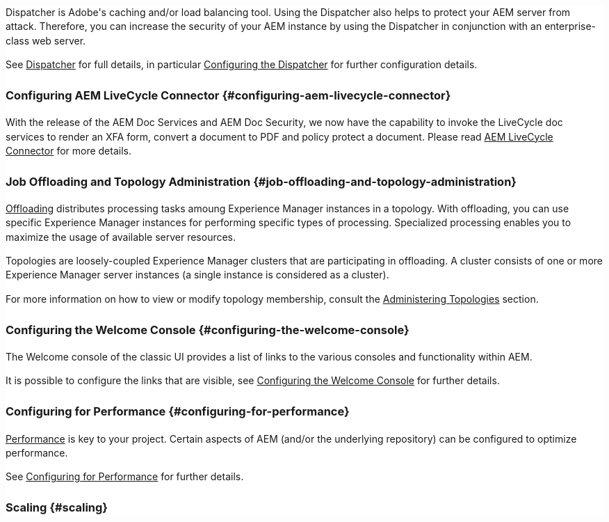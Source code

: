 Dispatcher is Adobe's caching and/or load balancing tool. Using the Dispatcher also helps to protect your AEM server from attack. Therefore, you can increase the security of your AEM instance by using the Dispatcher in conjunction with an enterprise-class web server.

See [Dispatcher](/content/help/en/experience-manager/dispatcher/using/dispatcher) for full details, in particular [Configuring the Dispatcher](/content/help/en/experience-manager/dispatcher/using/dispatcher-configuration) [](../../../sites/deploying/using/config-ssl.md) for further configuration details.

### Configuring AEM LiveCycle Connector {#configuring-aem-livecycle-connector}

With the release of the AEM Doc Services and AEM Doc Security, we now have the capability to invoke the LiveCycle doc services to render an XFA form, convert a document to PDF and policy protect a document. Please read [AEM LiveCycle Connector](/content/help/en/livecycle/help/aem/aem-livecycle-connector) for more details.







### Job Offloading and Topology Administration {#job-offloading-and-topology-administration}

[Offloading](../../../sites/deploying/using/offloading.md) distributes processing tasks amoung Experience Manager instances in a topology. With offloading, you can use specific Experience Manager instances for performing specific types of processing. Specialized processing enables you to maximize the usage of available server resources.

Topologies are loosely-coupled Experience Manager clusters that are participating in offloading. A cluster consists of one or more Experience Manager server instances (a single instance is considered as a cluster).

For more information on how to view or modify topology membership, consult the [Administering Topologies](../../../sites/deploying/using/offloading.md#main-pars-title-0) section.

### Configuring the Welcome Console {#configuring-the-welcome-console}

The Welcome console of the classic UI provides a list of links to the various consoles and functionality within AEM.

It is possible to configure the links that are visible, see [Configuring the Welcome Console](../../../sites/developing/using/customizing-the-welcome-console.md) for further details.

### Configuring for Performance {#configuring-for-performance}

[Performance](../../../sites/deploying/using/configuring-performance.md) is key to your project. Certain aspects of AEM (and/or the underlying repository) can be configured to optimize performance.

See [Configuring for Performance](../../../sites/deploying/using/configuring-performance.md#configuringforperformance) for further details.

### Scaling {#scaling}
